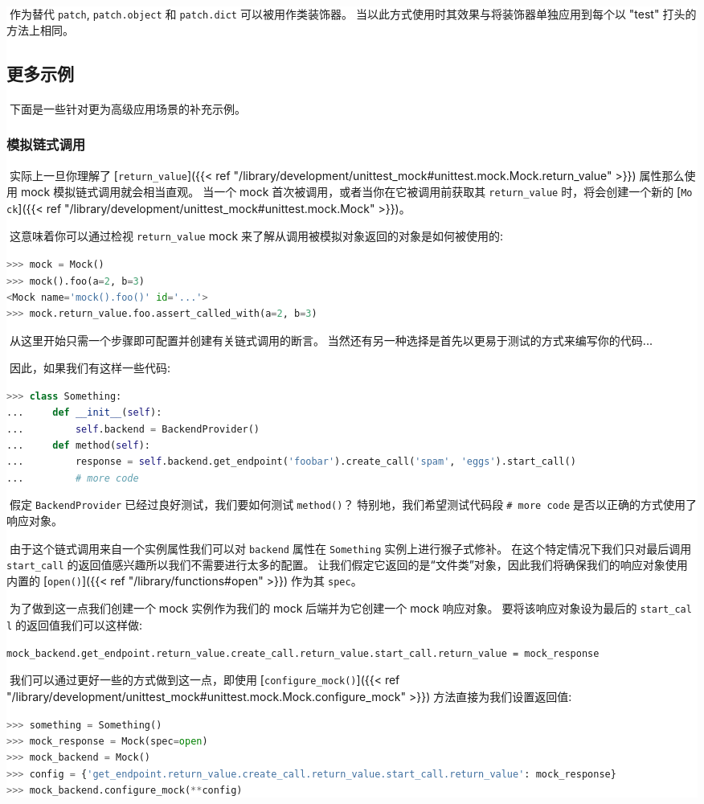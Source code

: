 ​	作为替代 `patch`, `patch.object` 和 `patch.dict` 可以被用作类装饰器。 当以此方式使用时其效果与将装饰器单独应用到每个以 "test" 打头的方法上相同。



## 更多示例

​	下面是一些针对更为高级应用场景的补充示例。

### 模拟链式调用

​	实际上一旦你理解了 [`return_value`]({{< ref "/library/development/unittest_mock#unittest.mock.Mock.return_value" >}}) 属性那么使用 mock 模拟链式调用就会相当直观。 当一个 mock 首次被调用，或者当你在它被调用前获取其 `return_value` 时，将会创建一个新的 [`Mock`]({{< ref "/library/development/unittest_mock#unittest.mock.Mock" >}})。

​	这意味着你可以通过检视 `return_value` mock 来了解从调用被模拟对象返回的对象是如何被使用的:



``` python
>>> mock = Mock()
>>> mock().foo(a=2, b=3)
<Mock name='mock().foo()' id='...'>
>>> mock.return_value.foo.assert_called_with(a=2, b=3)
```

​	从这里开始只需一个步骤即可配置并创建有关链式调用的断言。 当然还有另一种选择是首先以更易于测试的方式来编写你的代码...

​	因此，如果我们有这样一些代码:



``` python
>>> class Something:
...     def __init__(self):
...         self.backend = BackendProvider()
...     def method(self):
...         response = self.backend.get_endpoint('foobar').create_call('spam', 'eggs').start_call()
...         # more code
```

​	假定 `BackendProvider` 已经过良好测试，我们要如何测试 `method()`？ 特别地，我们希望测试代码段 `# more code` 是否以正确的方式使用了响应对象。

​	由于这个链式调用来自一个实例属性我们可以对 `backend` 属性在 `Something` 实例上进行猴子式修补。 在这个特定情况下我们只对最后调用 `start_call` 的返回值感兴趣所以我们不需要进行太多的配置。 让我们假定它返回的是“文件类”对象，因此我们将确保我们的响应对象使用内置的 [`open()`]({{< ref "/library/functions#open" >}}) 作为其 `spec`。

​	为了做到这一点我们创建一个 mock 实例作为我们的 mock 后端并为它创建一个 mock 响应对象。 要将该响应对象设为最后的 `start_call` 的返回值我们可以这样做:

```
mock_backend.get_endpoint.return_value.create_call.return_value.start_call.return_value = mock_response
```

​	我们可以通过更好一些的方式做到这一点，即使用 [`configure_mock()`]({{< ref "/library/development/unittest_mock#unittest.mock.Mock.configure_mock" >}}) 方法直接为我们设置返回值:



``` python
>>> something = Something()
>>> mock_response = Mock(spec=open)
>>> mock_backend = Mock()
>>> config = {'get_endpoint.return_value.create_call.return_value.start_call.return_value': mock_response}
>>> mock_backend.configure_mock(**config)
```
